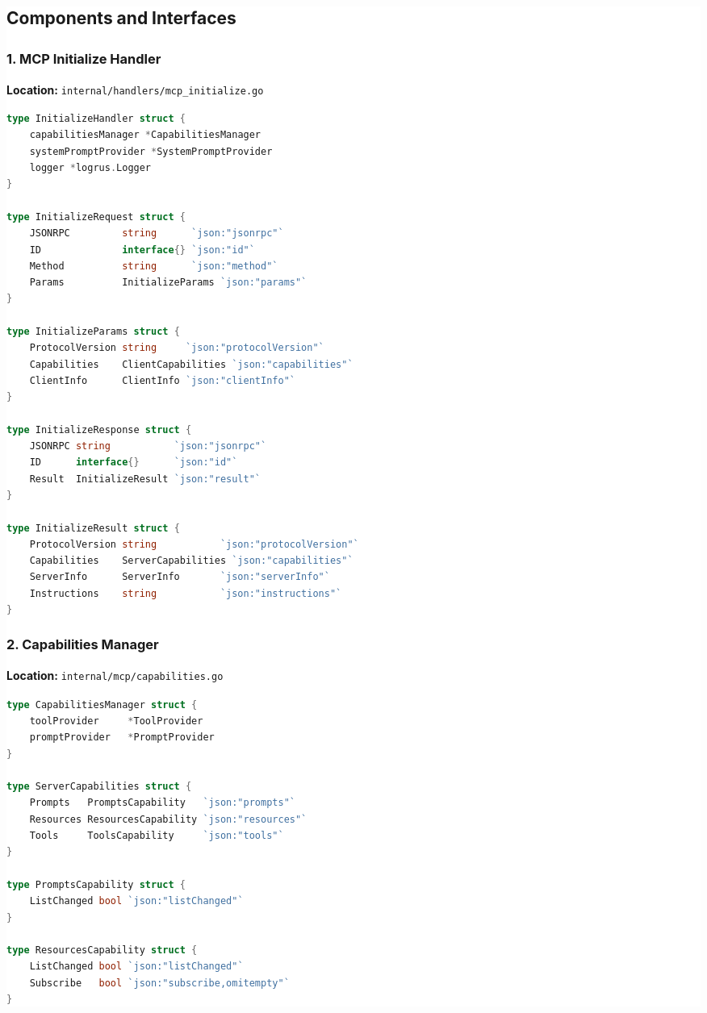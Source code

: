 ## Components and Interfaces

### 1. MCP Initialize Handler

**Location:** `internal/handlers/mcp_initialize.go`

```go
type InitializeHandler struct {
    capabilitiesManager *CapabilitiesManager
    systemPromptProvider *SystemPromptProvider
    logger *logrus.Logger
}

type InitializeRequest struct {
    JSONRPC         string      `json:"jsonrpc"`
    ID              interface{} `json:"id"`
    Method          string      `json:"method"`
    Params          InitializeParams `json:"params"`
}

type InitializeParams struct {
    ProtocolVersion string     `json:"protocolVersion"`
    Capabilities    ClientCapabilities `json:"capabilities"`
    ClientInfo      ClientInfo `json:"clientInfo"`
}

type InitializeResponse struct {
    JSONRPC string           `json:"jsonrpc"`
    ID      interface{}      `json:"id"`
    Result  InitializeResult `json:"result"`
}

type InitializeResult struct {
    ProtocolVersion string           `json:"protocolVersion"`
    Capabilities    ServerCapabilities `json:"capabilities"`
    ServerInfo      ServerInfo       `json:"serverInfo"`
    Instructions    string           `json:"instructions"`
}
```

### 2. Capabilities Manager

**Location:** `internal/mcp/capabilities.go`

```go
type CapabilitiesManager struct {
    toolProvider     *ToolProvider
    promptProvider   *PromptProvider
}

type ServerCapabilities struct {
    Prompts   PromptsCapability   `json:"prompts"`
    Resources ResourcesCapability `json:"resources"`
    Tools     ToolsCapability     `json:"tools"`
}

type PromptsCapability struct {
    ListChanged bool `json:"listChanged"`
}

type ResourcesCapability struct {
    ListChanged bool `json:"listChanged"`
    Subscribe   bool `json:"subscribe,omitempty"`
}
```
